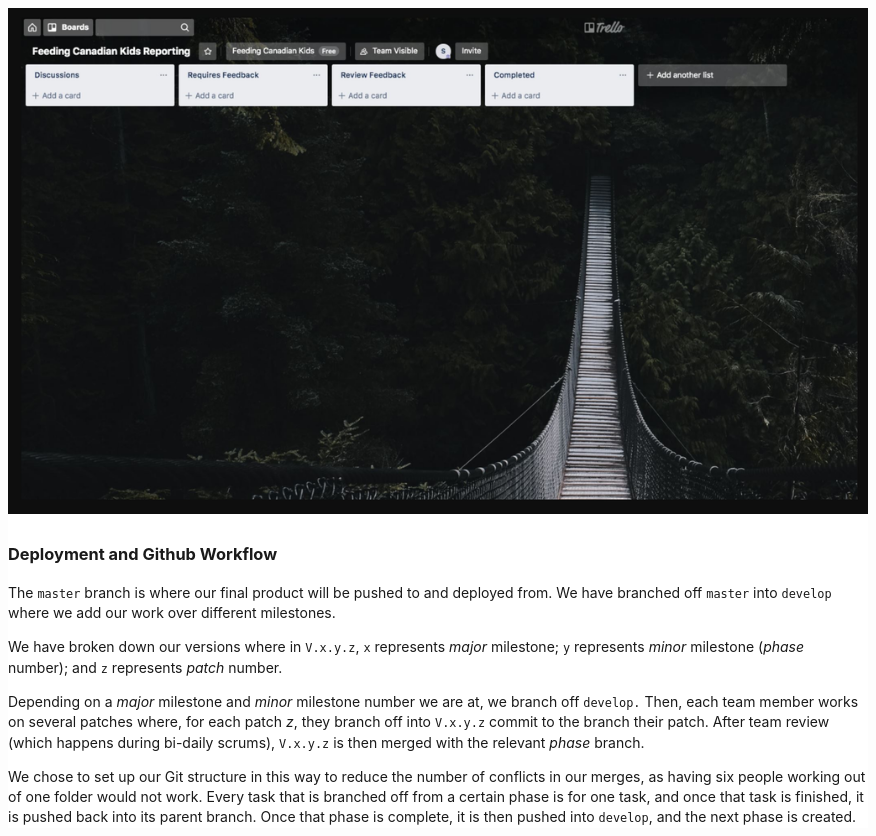 ![Reporting Board](img/reportingBoard.jpg)

### Deployment and Github Workflow

The `master` branch is where our final product will be pushed to and deployed from. We have branched off `master` into `develop` where we add our work over different milestones.  

We have broken down our versions where in `V.x.y.z`, `x` represents *major* milestone; `y` represents *minor* milestone (*phase* number); and `z` represents *patch* number. 

Depending on a *major* milestone and *minor* milestone number we are at, we branch off `develop.` Then, each team member works on several patches where, for each patch *z*, they branch off into `V.x.y.z` commit to the branch their patch. After team review (which happens during bi-daily scrums), `V.x.y.z` is then merged with the relevant *phase* branch.

We chose to set up our Git structure in this way to reduce the number of conflicts in our merges, as having six people working out of one folder would not work. Every task that is branched off from a certain phase is for one task, and once that task is finished, it is pushed back into its parent branch. Once that phase is complete, it is then pushed into `develop`, and the next phase is created.
